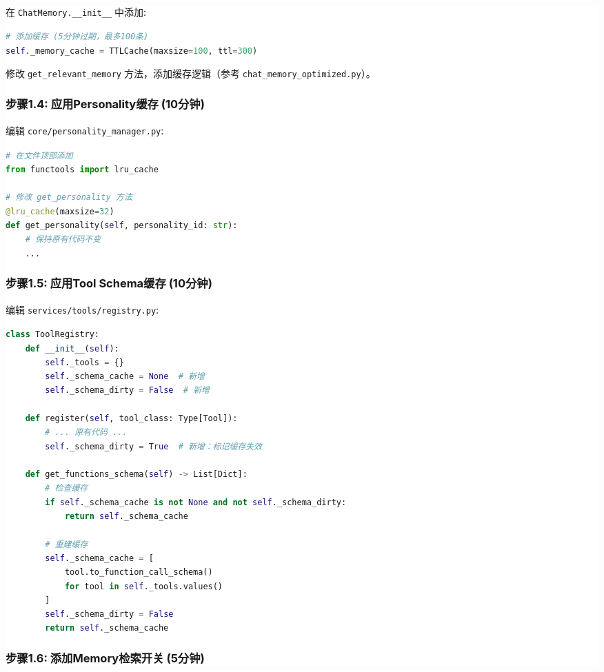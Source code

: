 在 `ChatMemory.__init__` 中添加:

```python
# 添加缓存 (5分钟过期，最多100条)
self._memory_cache = TTLCache(maxsize=100, ttl=300)
```

修改 `get_relevant_memory` 方法，添加缓存逻辑（参考 `chat_memory_optimized.py`）。

### 步骤1.4: 应用Personality缓存 (10分钟)

编辑 `core/personality_manager.py`:

```python
# 在文件顶部添加
from functools import lru_cache

# 修改 get_personality 方法
@lru_cache(maxsize=32)
def get_personality(self, personality_id: str):
    # 保持原有代码不变
    ...
```

### 步骤1.5: 应用Tool Schema缓存 (10分钟)

编辑 `services/tools/registry.py`:

```python
class ToolRegistry:
    def __init__(self):
        self._tools = {}
        self._schema_cache = None  # 新增
        self._schema_dirty = False  # 新增
    
    def register(self, tool_class: Type[Tool]):
        # ... 原有代码 ...
        self._schema_dirty = True  # 新增：标记缓存失效
    
    def get_functions_schema(self) -> List[Dict]:
        # 检查缓存
        if self._schema_cache is not None and not self._schema_dirty:
            return self._schema_cache
        
        # 重建缓存
        self._schema_cache = [
            tool.to_function_call_schema()
            for tool in self._tools.values()
        ]
        self._schema_dirty = False
        return self._schema_cache
```

### 步骤1.6: 添加Memory检索开关 (5分钟)
